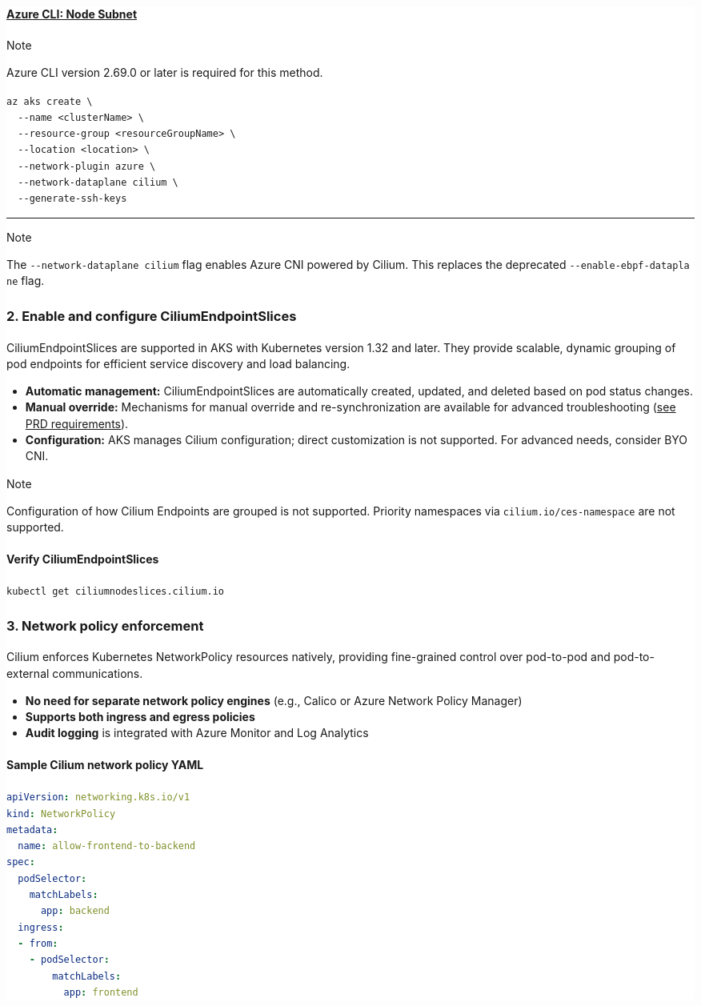 #### [Azure CLI: Node Subnet](#tab/node-subnet)

> [!NOTE]
> Azure CLI version 2.69.0 or later is required for this method.

```azurecli
az aks create \
  --name <clusterName> \
  --resource-group <resourceGroupName> \
  --location <location> \
  --network-plugin azure \
  --network-dataplane cilium \
  --generate-ssh-keys
```

---

> [!NOTE]
> The `--network-dataplane cilium` flag enables Azure CNI powered by Cilium. This replaces the deprecated `--enable-ebpf-dataplane` flag.

### 2. Enable and configure CiliumEndpointSlices

CiliumEndpointSlices are supported in AKS with Kubernetes version 1.32 and later. They provide scalable, dynamic grouping of pod endpoints for efficient service discovery and load balancing.

- **Automatic management:** CiliumEndpointSlices are automatically created, updated, and deleted based on pod status changes.
- **Manual override:** Mechanisms for manual override and re-synchronization are available for advanced troubleshooting ([see PRD requirements](#)).
- **Configuration:** AKS manages Cilium configuration; direct customization is not supported. For advanced needs, consider BYO CNI.

> [!NOTE]
> Configuration of how Cilium Endpoints are grouped is not supported. Priority namespaces via `cilium.io/ces-namespace` are not supported.

#### Verify CiliumEndpointSlices

```azurecli
kubectl get ciliumnodeslices.cilium.io
```

### 3. Network policy enforcement

Cilium enforces Kubernetes NetworkPolicy resources natively, providing fine-grained control over pod-to-pod and pod-to-external communications.

- **No need for separate network policy engines** (e.g., Calico or Azure Network Policy Manager)
- **Supports both ingress and egress policies**
- **Audit logging** is integrated with Azure Monitor and Log Analytics

#### Sample Cilium network policy YAML

```yaml
apiVersion: networking.k8s.io/v1
kind: NetworkPolicy
metadata:
  name: allow-frontend-to-backend
spec:
  podSelector:
    matchLabels:
      app: backend
  ingress:
  - from:
    - podSelector:
        matchLabels:
          app: frontend
```